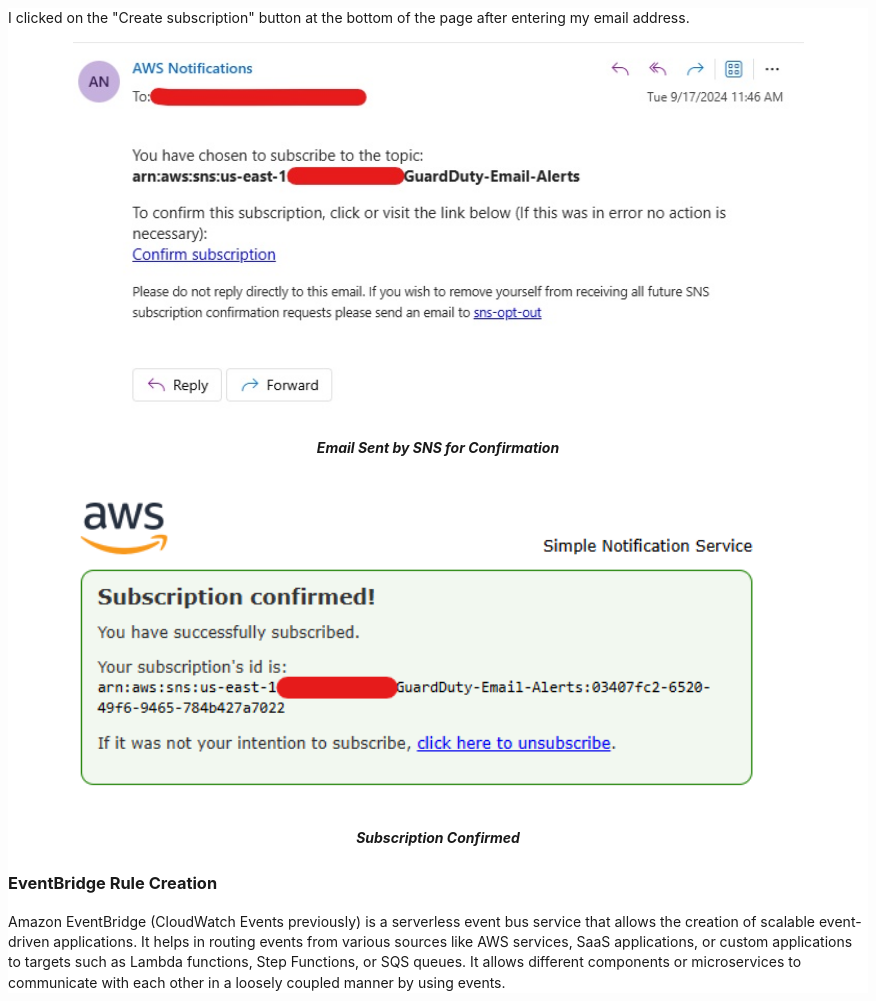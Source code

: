 </p>

I clicked on the "Create subscription" button at the bottom of the page after entering my email address.

<p align= "center">
<img src="https://github.com/Topzdomain/Monitoring-Workloads-With-AWS-GuardDuty/blob/main/screenshots/email-confirmation1.png" height="65%" width="85%"/>
</p>
<h5 align="center"> Email Sent by SNS for Confirmation</h5>

<p align= "center">
<img src="https://github.com/Topzdomain/Monitoring-Workloads-With-AWS-GuardDuty/blob/main/screenshots/email-confirmation2.png" height="65%" width="85%"/>
</p>
<h5 align="center"> Subscription Confirmed</h5>


<h3 align="left"> EventBridge Rule Creation</h3>

Amazon EventBridge (CloudWatch Events previously) is a serverless event bus service that allows the creation of scalable event-driven applications. It helps in routing events from various sources like AWS services, SaaS applications, or custom applications to targets such as Lambda functions, Step Functions, or SQS queues. It allows different components or microservices to communicate with each other in a loosely coupled manner by using events.
